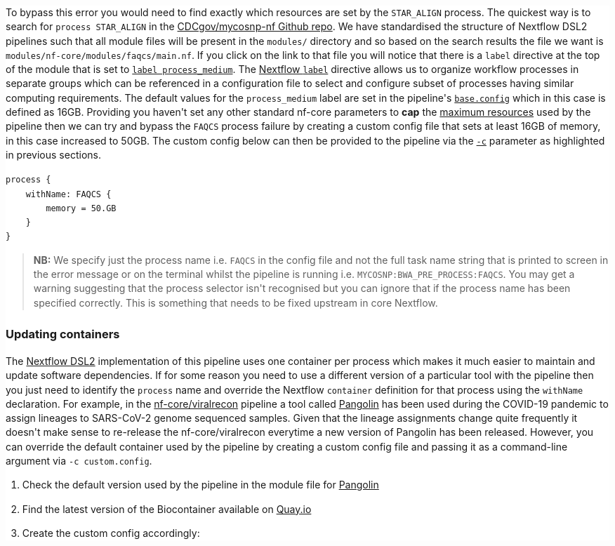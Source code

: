To bypass this error you would need to find exactly which resources are set by the `STAR_ALIGN` process. The quickest way is to search for `process STAR_ALIGN` in the [CDCgov/mycosnp-nf Github repo](https://github.com/CDCgov/mycosnp-nf/search?q=process+FAQCS). We have standardised the structure of Nextflow DSL2 pipelines such that all module files will be present in the `modules/` directory and so based on the search results the file we want is `modules/nf-core/modules/faqcs/main.nf`. If you click on the link to that file you will notice that there is a `label` directive at the top of the module that is set to [`label process_medium`](/modules/nf-core/modules/faqcs/main.nf#L3). The [Nextflow `label`](https://www.nextflow.io/docs/latest/process.html#label) directive allows us to organize workflow processes in separate groups which can be referenced in a configuration file to select and configure subset of processes having similar computing requirements. The default values for the `process_medium` label are set in the pipeline's [`base.config`](/conf/base.config#L32-L36) which in this case is defined as 16GB. Providing you haven't set any other standard nf-core parameters to __cap__ the [maximum resources](https://nf-co.re/usage/configuration#max-resources) used by the pipeline then we can try and bypass the `FAQCS` process failure by creating a custom config file that sets at least 16GB of memory, in this case increased to 50GB. The custom config below can then be provided to the pipeline via the [`-c`](#-c) parameter as highlighted in previous sections.

```nextflow
process {
    withName: FAQCS {
        memory = 50.GB
    }
}
```

> **NB:** We specify just the process name i.e. `FAQCS` in the config file and not the full task name string that is printed to screen in the error message or on the terminal whilst the pipeline is running i.e. `MYCOSNP:BWA_PRE_PROCESS:FAQCS`. You may get a warning suggesting that the process selector isn't recognised but you can ignore that if the process name has been specified correctly. This is something that needs to be fixed upstream in core Nextflow.

### Updating containers

The [Nextflow DSL2](https://www.nextflow.io/docs/latest/dsl2.html) implementation of this pipeline uses one container per process which makes it much easier to maintain and update software dependencies. If for some reason you need to use a different version of a particular tool with the pipeline then you just need to identify the `process` name and override the Nextflow `container` definition for that process using the `withName` declaration. For example, in the [nf-core/viralrecon](https://nf-co.re/viralrecon) pipeline a tool called [Pangolin](https://github.com/cov-lineages/pangolin) has been used during the COVID-19 pandemic to assign lineages to SARS-CoV-2 genome sequenced samples. Given that the lineage assignments change quite frequently it doesn't make sense to re-release the nf-core/viralrecon everytime a new version of Pangolin has been released. However, you can override the default container used by the pipeline by creating a custom config file and passing it as a command-line argument via `-c custom.config`.

1. Check the default version used by the pipeline in the module file for [Pangolin](https://github.com/nf-core/viralrecon/blob/a85d5969f9025409e3618d6c280ef15ce417df65/modules/nf-core/software/pangolin/main.nf#L14-L19)

2. Find the latest version of the Biocontainer available on [Quay.io](https://quay.io/repository/biocontainers/pangolin?tag=latest&tab=tags)

3. Create the custom config accordingly:

